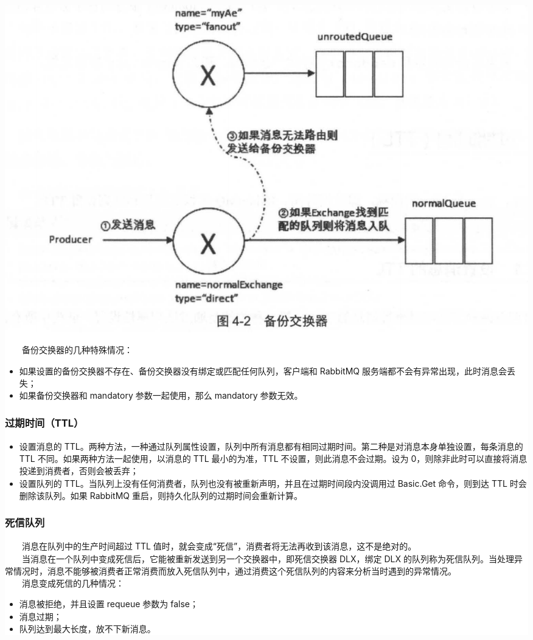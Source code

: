 ![avatar](chapter_4_p2.png)

　　备份交换器的几种特殊情况：
  
- 如果设置的备份交换器不存在、备份交换器没有绑定或匹配任何队列，客户端和 RabbitMQ 服务端都不会有异常出现，此时消息会丢失；
- 如果备份交换器和 mandatory 参数一起使用，那么 mandatory 参数无效。

### 过期时间（TTL）

- 设置消息的 TTL。两种方法，一种通过队列属性设置，队列中所有消息都有相同过期时间。第二种是对消息本身单独设置，每条消息的 TTL 不同。如果两种方法一起使用，以消息的 TTL 最小的为准，TTL 不设置，则此消息不会过期。设为 0，则除非此时可以直接将消息投递到消费者，否则会被丢弃；
- 设置队列的 TTL。当队列上没有任何消费者，队列也没有被重新声明，并且在过期时间段内没调用过 Basic.Get 命令，则到达 TTL 时会删除该队列。如果 RabbitMQ 重启，则持久化队列的过期时间会重新计算。

### 死信队列
　　消息在队列中的生产时间超过 TTL 值时，就会变成“死信”，消费者将无法再收到该消息，这不是绝对的。<br />
　　当消息在一个队列中变成死信后，它能被重新发送到另一个交换器中，即死信交换器 DLX，绑定 DLX 的队列称为死信队列。当处理异常情况时，消息不能够被消费者正常消费而放入死信队列中，通过消费这个死信队列的内容来分析当时遇到的异常情况。<br />
　　消息变成死信的几种情况：
  
- 消息被拒绝，并且设置 requeue 参数为 false；
- 消息过期；
- 队列达到最大长度，放不下新消息。
